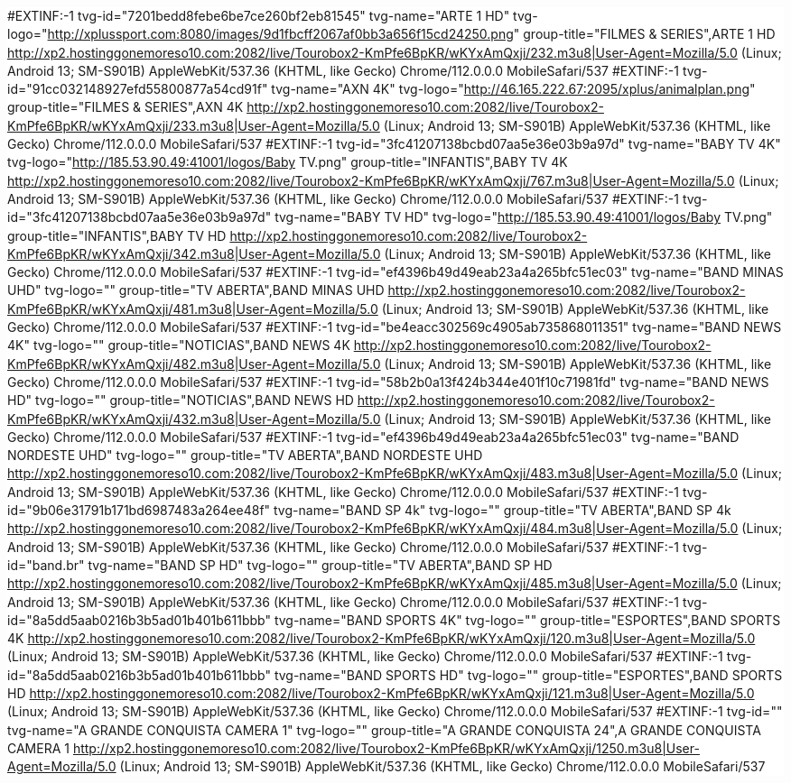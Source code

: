 #EXTINF:-1 tvg-id="7201bedd8febe6be7ce260bf2eb81545" tvg-name="ARTE 1 HD" tvg-logo="http://xplussport.com:8080/images/9d1fbcff2067af0bb3a656f15cd24250.png" group-title="FILMES & SERIES",ARTE 1 HD
http://xp2.hostinggonemoreso10.com:2082/live/Tourobox2-KmPfe6BpKR/wKYxAmQxji/232.m3u8|User-Agent=Mozilla/5.0 (Linux; Android 13; SM-S901B) AppleWebKit/537.36 (KHTML, like Gecko) Chrome/112.0.0.0 MobileSafari/537
#EXTINF:-1 tvg-id="91cc032148927efd55800877a54cd91f" tvg-name="AXN 4K" tvg-logo="http://46.165.222.67:2095/xplus/animalplan.png" group-title="FILMES & SERIES",AXN 4K
http://xp2.hostinggonemoreso10.com:2082/live/Tourobox2-KmPfe6BpKR/wKYxAmQxji/233.m3u8|User-Agent=Mozilla/5.0 (Linux; Android 13; SM-S901B) AppleWebKit/537.36 (KHTML, like Gecko) Chrome/112.0.0.0 MobileSafari/537
#EXTINF:-1 tvg-id="3fc41207138bcbd07aa5e36e03b9a97d" tvg-name="BABY TV 4K" tvg-logo="http://185.53.90.49:41001/logos/Baby TV.png" group-title="INFANTIS",BABY TV 4K
http://xp2.hostinggonemoreso10.com:2082/live/Tourobox2-KmPfe6BpKR/wKYxAmQxji/767.m3u8|User-Agent=Mozilla/5.0 (Linux; Android 13; SM-S901B) AppleWebKit/537.36 (KHTML, like Gecko) Chrome/112.0.0.0 MobileSafari/537
#EXTINF:-1 tvg-id="3fc41207138bcbd07aa5e36e03b9a97d" tvg-name="BABY TV HD" tvg-logo="http://185.53.90.49:41001/logos/Baby TV.png" group-title="INFANTIS",BABY TV HD
http://xp2.hostinggonemoreso10.com:2082/live/Tourobox2-KmPfe6BpKR/wKYxAmQxji/342.m3u8|User-Agent=Mozilla/5.0 (Linux; Android 13; SM-S901B) AppleWebKit/537.36 (KHTML, like Gecko) Chrome/112.0.0.0 MobileSafari/537
#EXTINF:-1 tvg-id="ef4396b49d49eab23a4a265bfc51ec03" tvg-name="BAND MINAS UHD" tvg-logo="" group-title="TV ABERTA",BAND MINAS UHD
http://xp2.hostinggonemoreso10.com:2082/live/Tourobox2-KmPfe6BpKR/wKYxAmQxji/481.m3u8|User-Agent=Mozilla/5.0 (Linux; Android 13; SM-S901B) AppleWebKit/537.36 (KHTML, like Gecko) Chrome/112.0.0.0 MobileSafari/537
#EXTINF:-1 tvg-id="be4eacc302569c4905ab735868011351" tvg-name="BAND NEWS 4K" tvg-logo="" group-title="NOTICIAS",BAND NEWS 4K
http://xp2.hostinggonemoreso10.com:2082/live/Tourobox2-KmPfe6BpKR/wKYxAmQxji/482.m3u8|User-Agent=Mozilla/5.0 (Linux; Android 13; SM-S901B) AppleWebKit/537.36 (KHTML, like Gecko) Chrome/112.0.0.0 MobileSafari/537
#EXTINF:-1 tvg-id="58b2b0a13f424b344e401f10c71981fd" tvg-name="BAND NEWS HD" tvg-logo="" group-title="NOTICIAS",BAND NEWS HD
http://xp2.hostinggonemoreso10.com:2082/live/Tourobox2-KmPfe6BpKR/wKYxAmQxji/432.m3u8|User-Agent=Mozilla/5.0 (Linux; Android 13; SM-S901B) AppleWebKit/537.36 (KHTML, like Gecko) Chrome/112.0.0.0 MobileSafari/537
#EXTINF:-1 tvg-id="ef4396b49d49eab23a4a265bfc51ec03" tvg-name="BAND NORDESTE UHD" tvg-logo="" group-title="TV ABERTA",BAND NORDESTE UHD
http://xp2.hostinggonemoreso10.com:2082/live/Tourobox2-KmPfe6BpKR/wKYxAmQxji/483.m3u8|User-Agent=Mozilla/5.0 (Linux; Android 13; SM-S901B) AppleWebKit/537.36 (KHTML, like Gecko) Chrome/112.0.0.0 MobileSafari/537
#EXTINF:-1 tvg-id="9b06e31791b171bd6987483a264ee48f" tvg-name="BAND SP 4k" tvg-logo="" group-title="TV ABERTA",BAND SP 4k
http://xp2.hostinggonemoreso10.com:2082/live/Tourobox2-KmPfe6BpKR/wKYxAmQxji/484.m3u8|User-Agent=Mozilla/5.0 (Linux; Android 13; SM-S901B) AppleWebKit/537.36 (KHTML, like Gecko) Chrome/112.0.0.0 MobileSafari/537
#EXTINF:-1 tvg-id="band.br" tvg-name="BAND SP HD" tvg-logo="" group-title="TV ABERTA",BAND SP HD
http://xp2.hostinggonemoreso10.com:2082/live/Tourobox2-KmPfe6BpKR/wKYxAmQxji/485.m3u8|User-Agent=Mozilla/5.0 (Linux; Android 13; SM-S901B) AppleWebKit/537.36 (KHTML, like Gecko) Chrome/112.0.0.0 MobileSafari/537
#EXTINF:-1 tvg-id="8a5dd5aab0216b3b5ad01b401b611bbb" tvg-name="BAND SPORTS 4K" tvg-logo="" group-title="ESPORTES",BAND SPORTS 4K
http://xp2.hostinggonemoreso10.com:2082/live/Tourobox2-KmPfe6BpKR/wKYxAmQxji/120.m3u8|User-Agent=Mozilla/5.0 (Linux; Android 13; SM-S901B) AppleWebKit/537.36 (KHTML, like Gecko) Chrome/112.0.0.0 MobileSafari/537
#EXTINF:-1 tvg-id="8a5dd5aab0216b3b5ad01b401b611bbb" tvg-name="BAND SPORTS HD" tvg-logo="" group-title="ESPORTES",BAND SPORTS HD
http://xp2.hostinggonemoreso10.com:2082/live/Tourobox2-KmPfe6BpKR/wKYxAmQxji/121.m3u8|User-Agent=Mozilla/5.0 (Linux; Android 13; SM-S901B) AppleWebKit/537.36 (KHTML, like Gecko) Chrome/112.0.0.0 MobileSafari/537
#EXTINF:-1 tvg-id="" tvg-name="A GRANDE CONQUISTA CAMERA 1" tvg-logo="" group-title="A GRANDE CONQUISTA 24",A GRANDE CONQUISTA CAMERA 1
http://xp2.hostinggonemoreso10.com:2082/live/Tourobox2-KmPfe6BpKR/wKYxAmQxji/1250.m3u8|User-Agent=Mozilla/5.0 (Linux; Android 13; SM-S901B) AppleWebKit/537.36 (KHTML, like Gecko) Chrome/112.0.0.0 MobileSafari/537